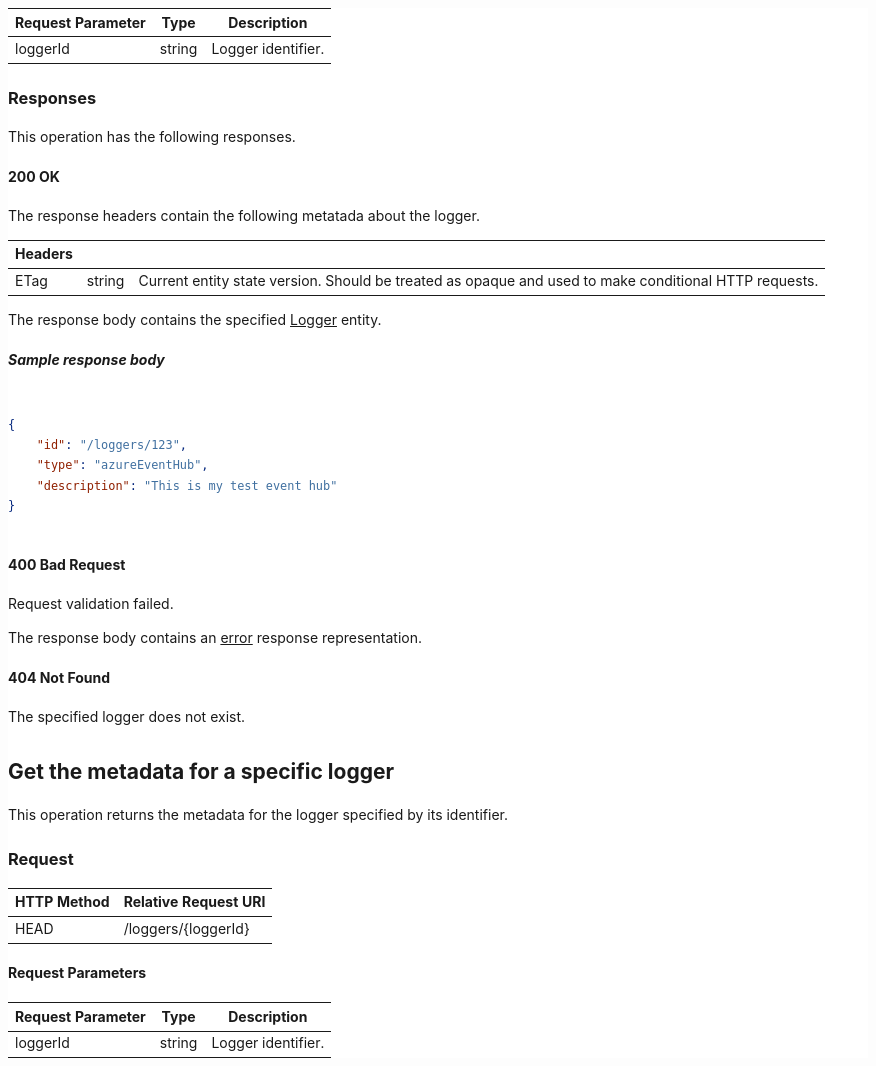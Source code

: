 |Request Parameter|Type|Description|  
|-----------------------|----------|-----------------|  
|loggerId|string|Logger identifier.|  
  
### Responses  
 This operation has the following responses.  
  
#### 200 OK  
 The response headers contain the following metatada about the logger.  
  
|Headers|||  
|-------------|-|-|  
|ETag|string|Current entity state version. Should be treated as opaque and used to make conditional HTTP requests.|  
  
 The response body contains the specified [Logger](../ApiManagementREST/Azure-API-Management-REST-API-contract-reference.md#Logger) entity.  
  
##### Sample response body  
  
```json  
  
{  
    "id": "/loggers/123",  
    "type": "azureEventHub",  
    "description": "This is my test event hub"  
}  
  
```  
  
#### 400 Bad Request  
 Request validation failed.  
  
 The response body contains an [error](../ApiManagementREST/Azure-API-Management-REST-API-contract-reference.md#error) response representation.  
  
#### 404 Not Found  
 The specified logger does not exist.  
  
##  <a name="HEAD"></a> Get the metadata for a specific logger  
 This operation returns the metadata for the logger specified by its identifier.  
  
### Request  
  
|HTTP Method|Relative Request URI|  
|-----------------|--------------------------|  
|HEAD|/loggers/{loggerId}|  
  
#### Request Parameters  
  
|Request Parameter|Type|Description|  
|-----------------------|----------|-----------------|  
|loggerId|string|Logger identifier.|  
  